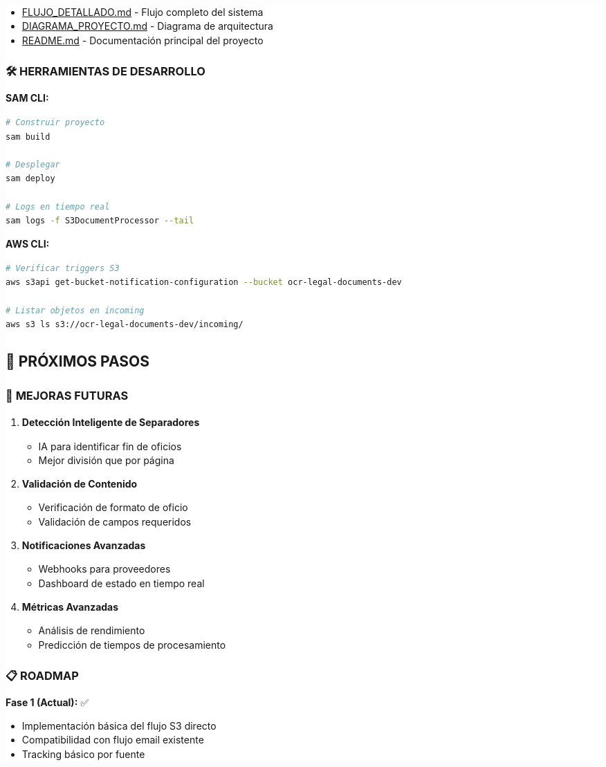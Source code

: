 - [FLUJO_DETALLADO.md](./FLUJO_DETALLADO.md) - Flujo completo del sistema
- [DIAGRAMA_PROYECTO.md](./DIAGRAMA_PROYECTO.md) - Diagrama de arquitectura
- [README.md](./README.md) - Documentación principal del proyecto

### 🛠️ **HERRAMIENTAS DE DESARROLLO**

**SAM CLI:**
```bash
# Construir proyecto
sam build

# Desplegar
sam deploy

# Logs en tiempo real
sam logs -f S3DocumentProcessor --tail
```

**AWS CLI:**
```bash
# Verificar triggers S3
aws s3api get-bucket-notification-configuration --bucket ocr-legal-documents-dev

# Listar objetos en incoming
aws s3 ls s3://ocr-legal-documents-dev/incoming/
```

## 🚀 PRÓXIMOS PASOS

### 🔮 **MEJORAS FUTURAS**

1. **Detección Inteligente de Separadores**
   - IA para identificar fin de oficios
   - Mejor división que por página

2. **Validación de Contenido**
   - Verificación de formato de oficio
   - Validación de campos requeridos

3. **Notificaciones Avanzadas**
   - Webhooks para proveedores
   - Dashboard de estado en tiempo real

4. **Métricas Avanzadas**
   - Análisis de rendimiento
   - Predicción de tiempos de procesamiento

### 📋 **ROADMAP**

**Fase 1 (Actual):** ✅
- Implementación básica del flujo S3 directo
- Compatibilidad con flujo email existente
- Tracking básico por fuente
